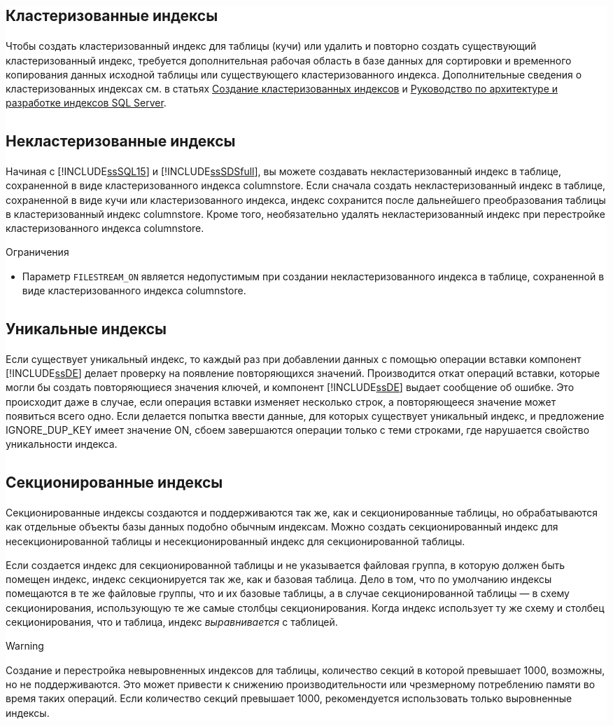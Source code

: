 ## <a name="clustered-indexes"></a>Кластеризованные индексы
Чтобы создать кластеризованный индекс для таблицы (кучи) или удалить и повторно создать существующий кластеризованный индекс, требуется дополнительная рабочая область в базе данных для сортировки и временного копирования данных исходной таблицы или существующего кластеризованного индекса. Дополнительные сведения о кластеризованных индексах см. в статьях [Создание кластеризованных индексов](../../relational-databases/indexes/create-clustered-indexes.md) и [Руководство по архитектуре и разработке индексов SQL Server](../../relational-databases/sql-server-index-design-guide.md).

## <a name="nonclustered-indexes"></a>Некластеризованные индексы
Начиная с [!INCLUDE[ssSQL15](../../includes/sssql15-md.md)] и [!INCLUDE[ssSDSfull](../../includes/sssdsfull-md.md)], вы можете создавать некластеризованный индекс в таблице, сохраненной в виде кластеризованного индекса columnstore. Если сначала создать некластеризованный индекс в таблице, сохраненной в виде кучи или кластеризованного индекса, индекс сохранится после дальнейшего преобразования таблицы в кластеризованный индекс columnstore. Кроме того, необязательно удалять некластеризованный индекс при перестройке кластеризованного индекса columnstore.

Ограничения

- Параметр `FILESTREAM_ON` является недопустимым при создании некластеризованного индекса в таблице, сохраненной в виде кластеризованного индекса columnstore.

## <a name="unique-indexes"></a>Уникальные индексы
Если существует уникальный индекс, то каждый раз при добавлении данных с помощью операции вставки компонент [!INCLUDE[ssDE](../../includes/ssde-md.md)] делает проверку на появление повторяющихся значений. Производится откат операций вставки, которые могли бы создать повторяющиеся значения ключей, и компонент [!INCLUDE[ssDE](../../includes/ssde-md.md)] выдает сообщение об ошибке. Это происходит даже в случае, если операция вставки изменяет несколько строк, а повторяющееся значение может появиться всего одно. Если делается попытка ввести данные, для которых существует уникальный индекс, и предложение IGNORE_DUP_KEY имеет значение ON, сбоем завершаются операции только с теми строками, где нарушается свойство уникальности индекса.

## <a name="partitioned-indexes"></a>Секционированные индексы
Секционированные индексы создаются и поддерживаются так же, как и секционированные таблицы, но обрабатываются как отдельные объекты базы данных подобно обычным индексам. Можно создать секционированный индекс для несекционированной таблицы и несекционированный индекс для секционированной таблицы.

Если создается индекс для секционированной таблицы и не указывается файловая группа, в которую должен быть помещен индекс, индекс секционируется так же, как и базовая таблица. Дело в том, что по умолчанию индексы помещаются в те же файловые группы, что и их базовые таблицы, а в случае секционированной таблицы — в схему секционирования, использующую те же самые столбцы секционирования. Когда индекс использует ту же схему и столбец секционирования, что и таблица, индекс *выравнивается* с таблицей.

> [!WARNING]
> Создание и перестройка невыровненных индексов для таблицы, количество секций в которой превышает 1000, возможны, но не поддерживаются. Это может привести к снижению производительности или чрезмерному потреблению памяти во время таких операций. Если количество секций превышает 1000, рекомендуется использовать только выровненные индексы.
